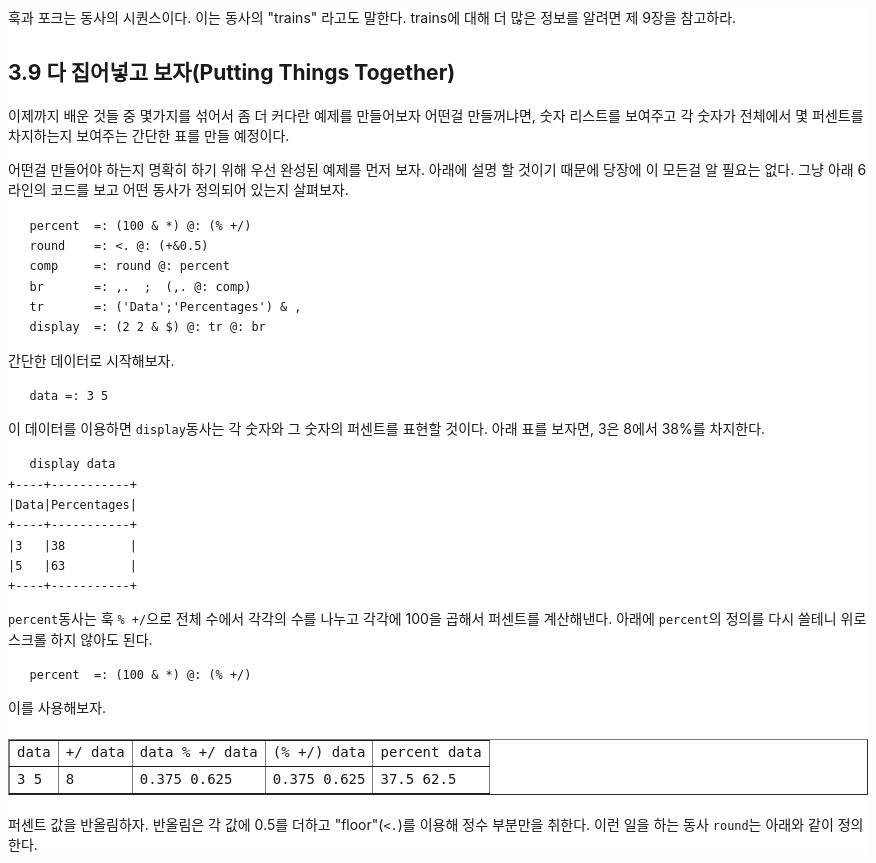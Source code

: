 훅과 포크는 동사의 시퀀스이다. 이는 동사의 "trains" 라고도 말한다. trains에 대해 더 많은 정보를 알려면 제 9장을 참고하라.

## 3.9 다 집어넣고 보자(Putting Things Together)

이제까지 배운 것들 중 몇가지를 섞어서 좀 더 커다란 예제를 만들어보자
어떤걸 만들꺼냐면, 숫자 리스트를 보여주고 각 숫자가 전체에서 몇 퍼센트를 차지하는지 보여주는 간단한 표를 만들 예정이다.

어떤걸 만들어야 하는지 명확히 하기 위해 우선 완성된 예제를 먼저 보자. 아래에 설명 할 것이기 때문에 당장에 이 모든걸 알 필요는 없다. 그냥 아래 6라인의 코드를 보고 어떤 동사가 정의되어 있는지 살펴보자.

	   percent  =: (100 & *) @: (% +/)
	   round    =: <. @: (+&0.5)
	   comp     =: round @: percent
	   br       =: ,.  ;  (,. @: comp)
	   tr       =: ('Data';'Percentages') & ,
	   display  =: (2 2 & $) @: tr @: br

간단한 데이터로 시작해보자.

	   data =: 3 5

이 데이터를 이용하면 `display`동사는 각 숫자와 그 숫자의 퍼센트를 표현할 것이다. 아래 표를 보자면, 3은 8에서 38%를 차지한다.

	   display data
	+----+-----------+
	|Data|Percentages|
	+----+-----------+
	|3   |38         |
	|5   |63         |
	+----+-----------+

`percent`동사는 훅 `% +/`으로 전체 수에서 각각의 수를 나누고 각각에 100을 곱해서 퍼센트를 계산해낸다. 아래에 `percent`의 정의를 다시 쓸테니 위로 스크롤 하지 않아도 된다.

	   percent  =: (100 & *) @: (% +/)

이를 사용해보자.

<table style="margin:20px 0px" cellpadding="10" border="1">
<tbody><tr valign="TOP">
<td><tt>data</tt></td>
<td><tt>+/ data</tt></td>
<td><tt>data % +/ data</tt></td>
<td><tt>(% +/) data</tt></td>
<td><tt>percent data</tt></td>
</tr><tr valign="TOP">
<td><tt>3 5</tt></td>
<td><tt>8</tt></td>
<td><tt>0.375 0.625</tt></td>
<td><tt>0.375 0.625</tt></td>
<td><tt>37.5 62.5</tt></td>
</tr></tbody></table>

퍼센트 값을 반올림하자. 반올림은 각 값에 0.5를 더하고 "floor"(`<.`)를 이용해 정수 부분만을 취한다. 이런 일을 하는 동사 `round`는 아래와 같이 정의한다.
